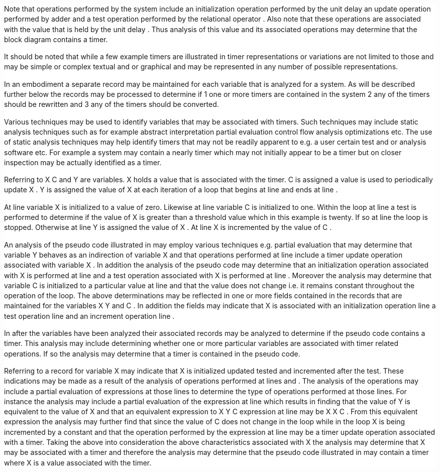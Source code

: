 Note that operations performed by the system include an initialization operation performed by the unit delay an update operation performed by adder and a test operation performed by the relational operator . Also note that these operations are associated with the value that is held by the unit delay . Thus analysis of this value and its associated operations may determine that the block diagram contains a timer.

It should be noted that while a few example timers are illustrated in timer representations or variations are not limited to those and may be simple or complex textual and or graphical and may be represented in any number of possible representations.

In an embodiment a separate record may be maintained for each variable that is analyzed for a system. As will be described further below the records may be processed to determine if 1 one or more timers are contained in the system 2 any of the timers should be rewritten and 3 any of the timers should be converted.

Various techniques may be used to identify variables that may be associated with timers. Such techniques may include static analysis techniques such as for example abstract interpretation partial evaluation control flow analysis optimizations etc. The use of static analysis techniques may help identify timers that may not be readily apparent to e.g. a user certain test and or analysis software etc. For example a system may contain a nearly timer which may not initially appear to be a timer but on closer inspection may be actually identified as a timer.

Referring to X C and Y are variables. X holds a value that is associated with the timer. C is assigned a value is used to periodically update X . Y is assigned the value of X at each iteration of a loop that begins at line and ends at line .

At line variable X is initialized to a value of zero. Likewise at line variable C is initialized to one. Within the loop at line a test is performed to determine if the value of X is greater than a threshold value which in this example is twenty. If so at line the loop is stopped. Otherwise at line Y is assigned the value of X . At line X is incremented by the value of C .

An analysis of the pseudo code illustrated in may employ various techniques e.g. partial evaluation that may determine that variable Y behaves as an indirection of variable X and that operations performed at line include a timer update operation associated with variable X . In addition the analysis of the pseudo code may determine that an initialization operation associated with X is performed at line and a test operation associated with X is performed at line . Moreover the analysis may determine that variable C is initialized to a particular value at line and that the value does not change i.e. it remains constant throughout the operation of the loop. The above determinations may be reflected in one or more fields contained in the records that are maintained for the variables X Y and C . In addition the fields may indicate that X is associated with an initialization operation line a test operation line and an increment operation line .

In after the variables have been analyzed their associated records may be analyzed to determine if the pseudo code contains a timer. This analysis may include determining whether one or more particular variables are associated with timer related operations. If so the analysis may determine that a timer is contained in the pseudo code.

Referring to a record for variable X may indicate that X is initialized updated tested and incremented after the test. These indications may be made as a result of the analysis of operations performed at lines and . The analysis of the operations may include a partial evaluation of expressions at those lines to determine the type of operations performed at those lines. For instance the analysis may include a partial evaluation of the expression at line which results in finding that the value of Y is equivalent to the value of X and that an equivalent expression to X Y C expression at line may be X X C . From this equivalent expression the analysis may further find that since the value of C does not change in the loop while in the loop X is being incremented by a constant and that the operation performed by the expression at line may be a timer update operation associated with a timer. Taking the above into consideration the above characteristics associated with X the analysis may determine that X may be associated with a timer and therefore the analysis may determine that the pseudo code illustrated in may contain a timer where X is a value associated with the timer.
